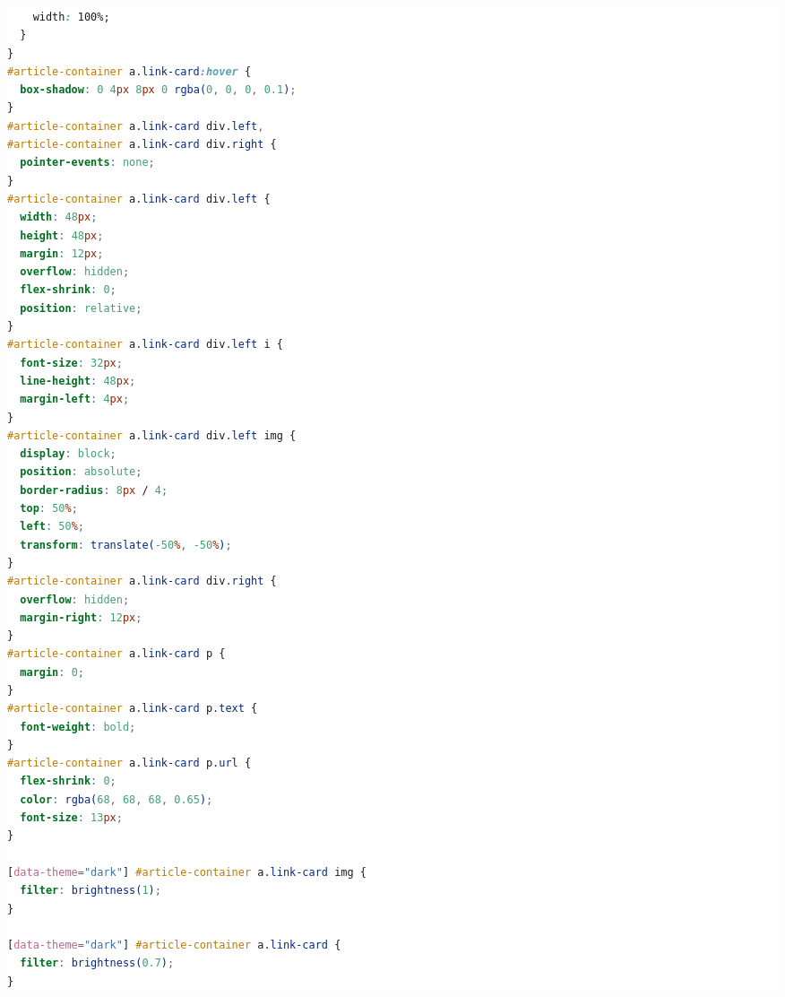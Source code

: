 ```css
	width: 100%;
  }
}
#article-container a.link-card:hover {
  box-shadow: 0 4px 8px 0 rgba(0, 0, 0, 0.1);
}
#article-container a.link-card div.left,
#article-container a.link-card div.right {
  pointer-events: none;
}
#article-container a.link-card div.left {
  width: 48px;
  height: 48px;
  margin: 12px;
  overflow: hidden;
  flex-shrink: 0;
  position: relative;
}
#article-container a.link-card div.left i {
  font-size: 32px;
  line-height: 48px;
  margin-left: 4px;
}
#article-container a.link-card div.left img {
  display: block;
  position: absolute;
  border-radius: 8px / 4;
  top: 50%;
  left: 50%;
  transform: translate(-50%, -50%);
}
#article-container a.link-card div.right {
  overflow: hidden;
  margin-right: 12px;
}
#article-container a.link-card p {
  margin: 0;
}
#article-container a.link-card p.text {
  font-weight: bold;
}
#article-container a.link-card p.url {
  flex-shrink: 0;
  color: rgba(68, 68, 68, 0.65);
  font-size: 13px;
}

[data-theme="dark"] #article-container a.link-card img {
  filter: brightness(1);
}

[data-theme="dark"] #article-container a.link-card {
  filter: brightness(0.7);
}
```
